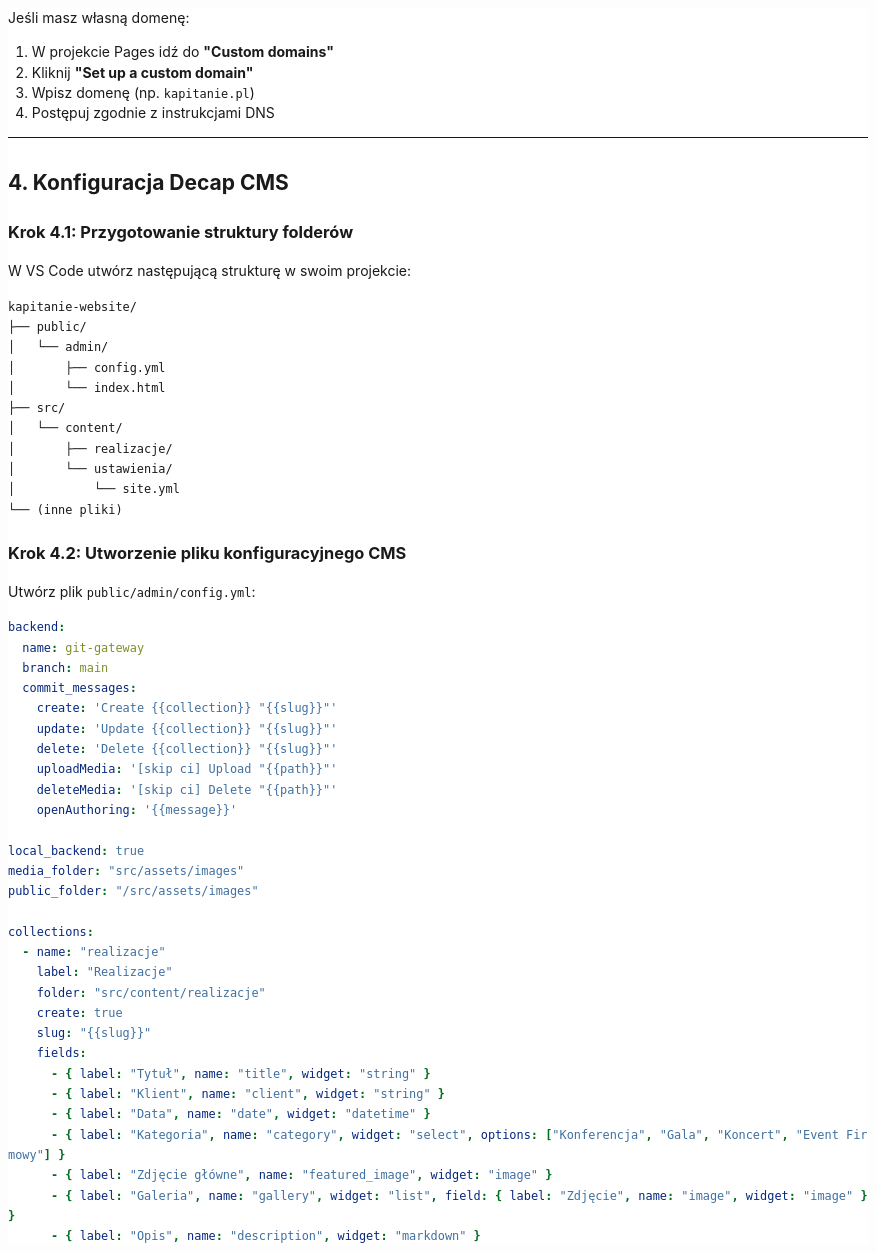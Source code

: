 Jeśli masz własną domenę:

1. W projekcie Pages idź do **"Custom domains"**
2. Kliknij **"Set up a custom domain"**
3. Wpisz domenę (np. `kapitanie.pl`)
4. Postępuj zgodnie z instrukcjami DNS

---

## **4. Konfiguracja Decap CMS**

### **Krok 4.1: Przygotowanie struktury folderów**

W VS Code utwórz następującą strukturę w swoim projekcie:

```
kapitanie-website/
├── public/
│   └── admin/
│       ├── config.yml
│       └── index.html
├── src/
│   └── content/
│       ├── realizacje/
│       └── ustawienia/
│           └── site.yml
└── (inne pliki)
```

### **Krok 4.2: Utworzenie pliku konfiguracyjnego CMS**

Utwórz plik `public/admin/config.yml`:

```yaml
backend:
  name: git-gateway
  branch: main
  commit_messages:
    create: 'Create {{collection}} "{{slug}}"'
    update: 'Update {{collection}} "{{slug}}"'
    delete: 'Delete {{collection}} "{{slug}}"'
    uploadMedia: '[skip ci] Upload "{{path}}"'
    deleteMedia: '[skip ci] Delete "{{path}}"'
    openAuthoring: '{{message}}'

local_backend: true
media_folder: "src/assets/images"
public_folder: "/src/assets/images"

collections:
  - name: "realizacje"
    label: "Realizacje"
    folder: "src/content/realizacje"
    create: true
    slug: "{{slug}}"
    fields:
      - { label: "Tytuł", name: "title", widget: "string" }
      - { label: "Klient", name: "client", widget: "string" }
      - { label: "Data", name: "date", widget: "datetime" }
      - { label: "Kategoria", name: "category", widget: "select", options: ["Konferencja", "Gala", "Koncert", "Event Firmowy"] }
      - { label: "Zdjęcie główne", name: "featured_image", widget: "image" }
      - { label: "Galeria", name: "gallery", widget: "list", field: { label: "Zdjęcie", name: "image", widget: "image" } }
      - { label: "Opis", name: "description", widget: "markdown" }
```